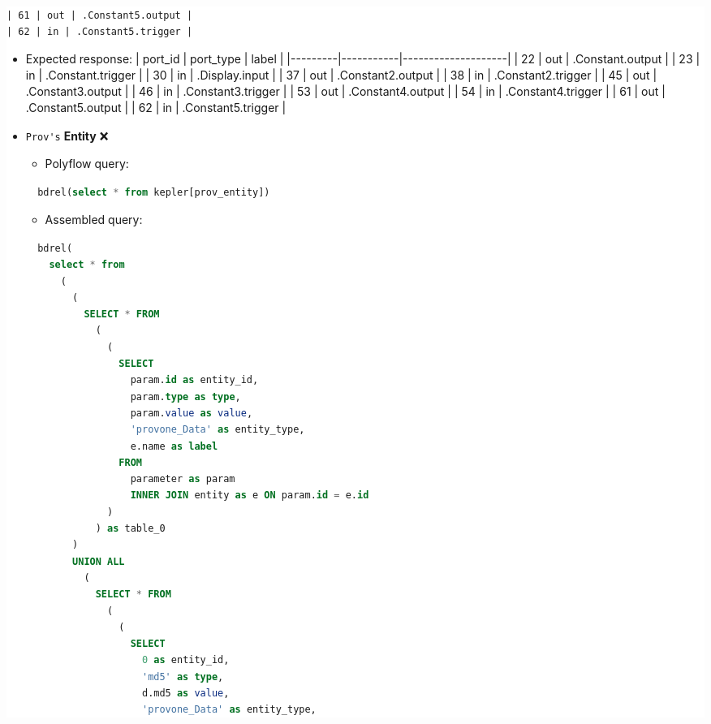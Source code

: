     | 61 | out | .Constant5.output |
    | 62 | in | .Constant5.trigger |

  - Expected response:
    | port_id | port_type | label |
    |---------|-----------|--------------------|
    | 22 | out | .Constant.output |
    | 23 | in | .Constant.trigger |
    | 30 | in | .Display.input |
    | 37 | out | .Constant2.output |
    | 38 | in | .Constant2.trigger |
    | 45 | out | .Constant3.output |
    | 46 | in | .Constant3.trigger |
    | 53 | out | .Constant4.output |
    | 54 | in | .Constant4.trigger |
    | 61 | out | .Constant5.output |
    | 62 | in | .Constant5.trigger |

- `Prov's` **Entity** ❌

  - Polyflow query:

  ```sql
    bdrel(select * from kepler[prov_entity])
  ```

  - Assembled query:

  ```sql
    bdrel(
      select * from
        (
          (
            SELECT * FROM
              (
                (
                  SELECT
                    param.id as entity_id,
                    param.type as type,
                    param.value as value,
                    'provone_Data' as entity_type,
                    e.name as label
                  FROM
                    parameter as param
                    INNER JOIN entity as e ON param.id = e.id
                )
              ) as table_0
          )
          UNION ALL
            (
              SELECT * FROM
                (
                  (
                    SELECT
                      0 as entity_id,
                      'md5' as type,
                      d.md5 as value,
                      'provone_Data' as entity_type,
  ```